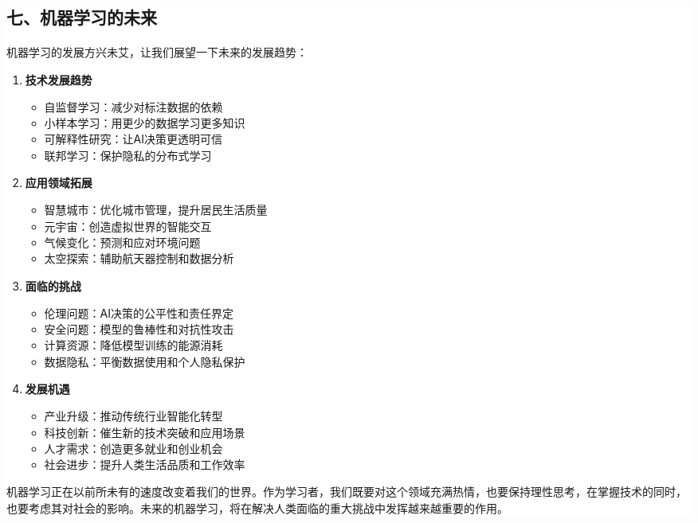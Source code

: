 ## 七、机器学习的未来

机器学习的发展方兴未艾，让我们展望一下未来的发展趋势：

1. **技术发展趋势**
   - 自监督学习：减少对标注数据的依赖
   - 小样本学习：用更少的数据学习更多知识
   - 可解释性研究：让AI决策更透明可信
   - 联邦学习：保护隐私的分布式学习

2. **应用领域拓展**
   - 智慧城市：优化城市管理，提升居民生活质量
   - 元宇宙：创造虚拟世界的智能交互
   - 气候变化：预测和应对环境问题
   - 太空探索：辅助航天器控制和数据分析

3. **面临的挑战**
   - 伦理问题：AI决策的公平性和责任界定
   - 安全问题：模型的鲁棒性和对抗性攻击
   - 计算资源：降低模型训练的能源消耗
   - 数据隐私：平衡数据使用和个人隐私保护

4. **发展机遇**
   - 产业升级：推动传统行业智能化转型
   - 科技创新：催生新的技术突破和应用场景
   - 人才需求：创造更多就业和创业机会
   - 社会进步：提升人类生活品质和工作效率

机器学习正在以前所未有的速度改变着我们的世界。作为学习者，我们既要对这个领域充满热情，也要保持理性思考，在掌握技术的同时，也要考虑其对社会的影响。未来的机器学习，将在解决人类面临的重大挑战中发挥越来越重要的作用。